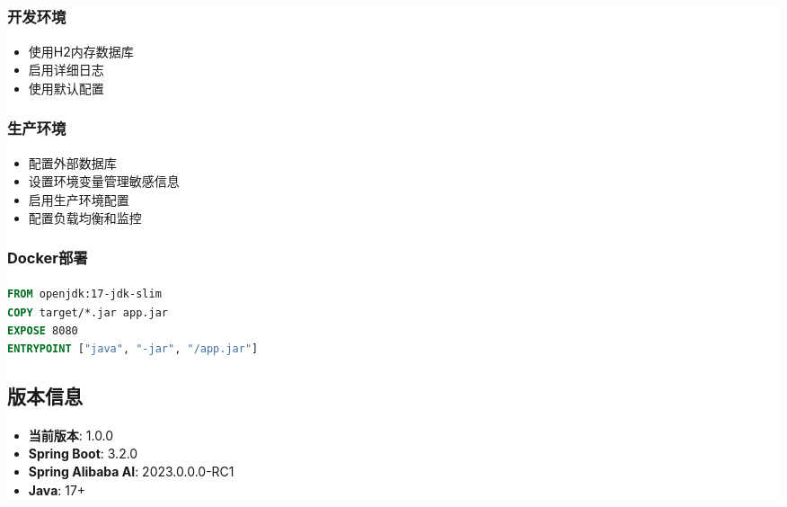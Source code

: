 ### 开发环境
- 使用H2内存数据库
- 启用详细日志
- 使用默认配置

### 生产环境
- 配置外部数据库
- 设置环境变量管理敏感信息
- 启用生产环境配置
- 配置负载均衡和监控

### Docker部署
```dockerfile
FROM openjdk:17-jdk-slim
COPY target/*.jar app.jar
EXPOSE 8080
ENTRYPOINT ["java", "-jar", "/app.jar"]
```

## 版本信息

- **当前版本**: 1.0.0
- **Spring Boot**: 3.2.0
- **Spring Alibaba AI**: 2023.0.0.0-RC1
- **Java**: 17+
